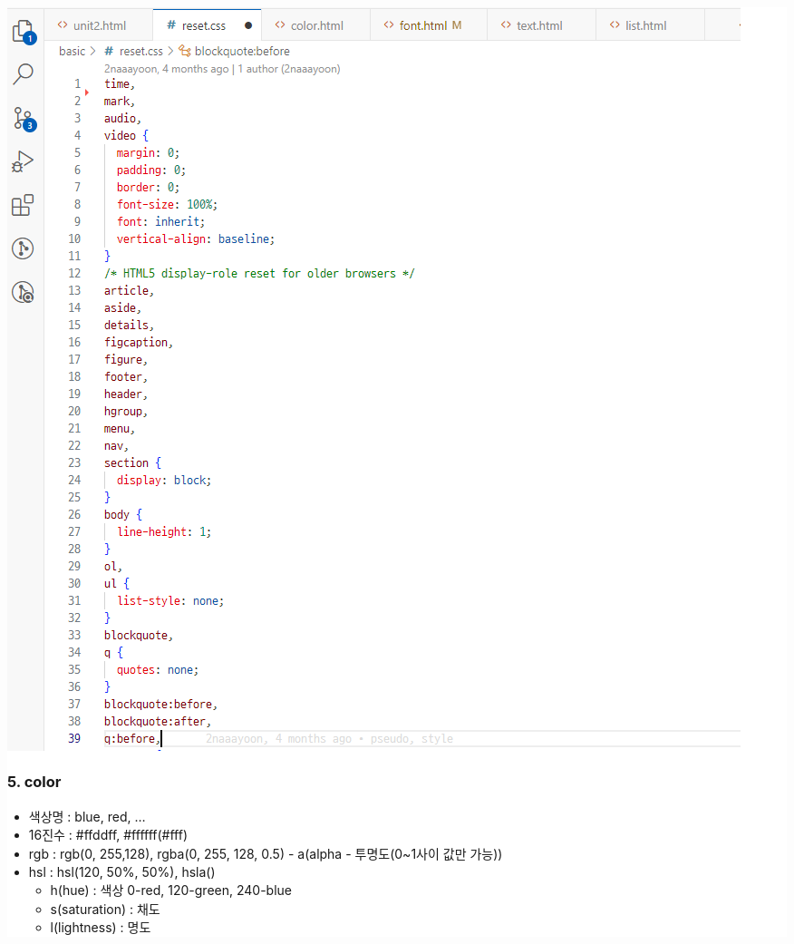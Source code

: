 <img src="/assets/img/Coding/CSS/CSS 기초/Untitled 2.png" align="center" alt="basic3">

### 5. color

- 색상명 : blue, red, …
- 16진수 : #ffddff, #ffffff(#fff)
- rgb : rgb(0, 255,128), rgba(0, 255, 128, 0.5) - a(alpha - 투명도(0~1사이 값만 가능))
- hsl : hsl(120, 50%, 50%), hsla()
    - h(hue) : 색상 0-red, 120-green, 240-blue
    - s(saturation) : 채도
    - l(lightness) : 명도
